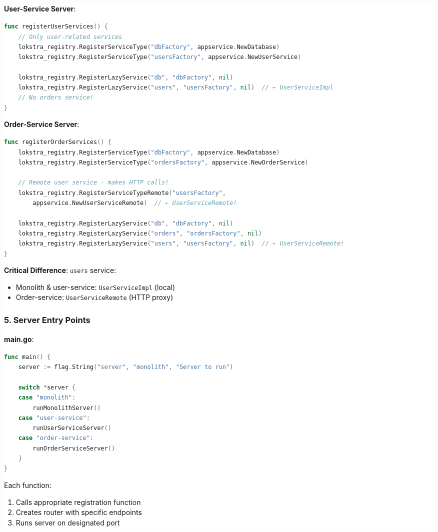 **User-Service Server**:
```go
func registerUserServices() {
    // Only user-related services
    lokstra_registry.RegisterServiceType("dbFactory", appservice.NewDatabase)
    lokstra_registry.RegisterServiceType("usersFactory", appservice.NewUserService)

    lokstra_registry.RegisterLazyService("db", "dbFactory", nil)
    lokstra_registry.RegisterLazyService("users", "usersFactory", nil)  // ← UserServiceImpl
    // No orders service!
}
```

**Order-Service Server**:
```go
func registerOrderServices() {
    lokstra_registry.RegisterServiceType("dbFactory", appservice.NewDatabase)
    lokstra_registry.RegisterServiceType("ordersFactory", appservice.NewOrderService)
    
    // Remote user service - makes HTTP calls!
    lokstra_registry.RegisterServiceTypeRemote("usersFactory",
        appservice.NewUserServiceRemote)  // ← UserServiceRemote!

    lokstra_registry.RegisterLazyService("db", "dbFactory", nil)
    lokstra_registry.RegisterLazyService("orders", "ordersFactory", nil)
    lokstra_registry.RegisterLazyService("users", "usersFactory", nil)  // ← UserServiceRemote!
}
```

**Critical Difference**: `users` service:
- Monolith & user-service: `UserServiceImpl` (local)
- Order-service: `UserServiceRemote` (HTTP proxy)

### 5. Server Entry Points

**main.go**:
```go
func main() {
    server := flag.String("server", "monolith", "Server to run")
    
    switch *server {
    case "monolith":
        runMonolithServer()
    case "user-service":
        runUserServiceServer()
    case "order-service":
        runOrderServiceServer()
    }
}
```

Each function:
1. Calls appropriate registration function
2. Creates router with specific endpoints
3. Runs server on designated port
